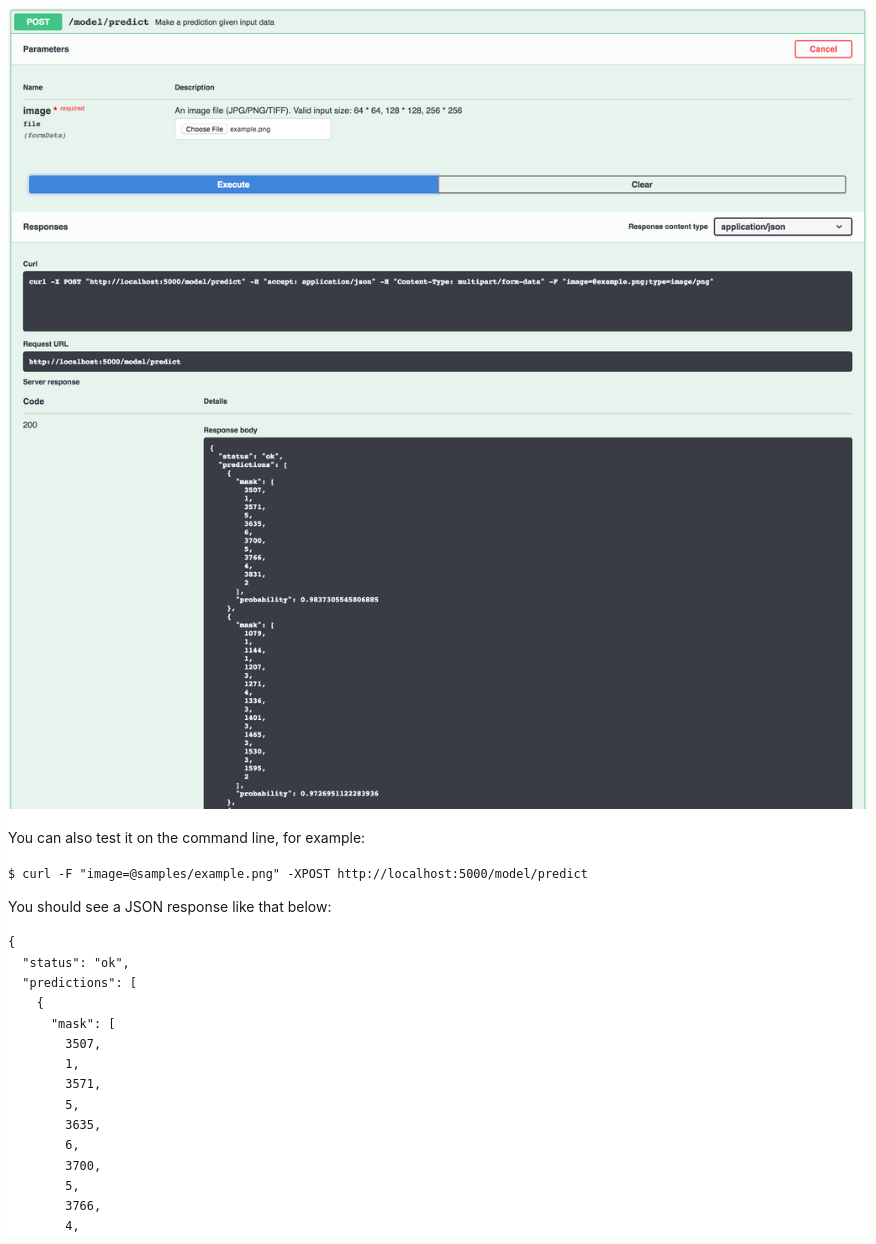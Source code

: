 ![Swagger UI Screenshot](docs/swagger-screenshot.png)

You can also test it on the command line, for example:

```
$ curl -F "image=@samples/example.png" -XPOST http://localhost:5000/model/predict
```

You should see a JSON response like that below:

```
{
  "status": "ok",
  "predictions": [
    {
      "mask": [
        3507,
        1,
        3571,
        5,
        3635,
        6,
        3700,
        5,
        3766,
        4,
```